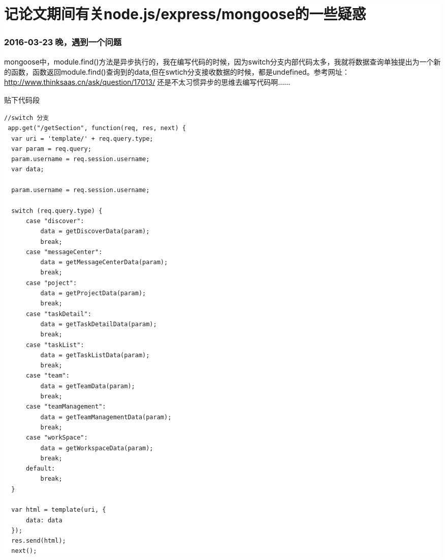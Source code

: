 # 记论文期间有关node.js/express/mongoose的一些疑惑

### 2016-03-23 晚，遇到一个问题
  
  mongoose中，module.find()方法是异步执行的，我在编写代码的时候，因为switch分支内部代码太多，我就将数据查询单独提出为一个新的函数，函数返回module.find()查询到的data,但在swtich分支接收数据的时候，都是undefined。参考网址：http://www.thinksaas.cn/ask/question/17013/   还是不太习惯异步的思维去编写代码啊……
  
  贴下代码段
  
    //switch 分支
     app.get("/getSection", function(req, res, next) {
      var uri = 'template/' + req.query.type;
      var param = req.query;
      param.username = req.session.username;
      var data;
  
      param.username = req.session.username;
  
      switch (req.query.type) {
          case "discover":
              data = getDiscoverData(param);
              break;
          case "messageCenter":
              data = getMessageCenterData(param);
              break;
          case "poject":
              data = getProjectData(param);
              break;
          case "taskDetail":
              data = getTaskDetailData(param);
              break;
          case "taskList":
              data = getTaskListData(param);
              break;
          case "team":
              data = getTeamData(param);
              break;
          case "teamManagement":
              data = getTeamManagementData(param);
              break;
          case "workSpace":
              data = getWorkspaceData(param);
              break;
          default:
              break;
      }
      
      var html = template(uri, {
          data: data
      });
      res.send(html);
      next();
      